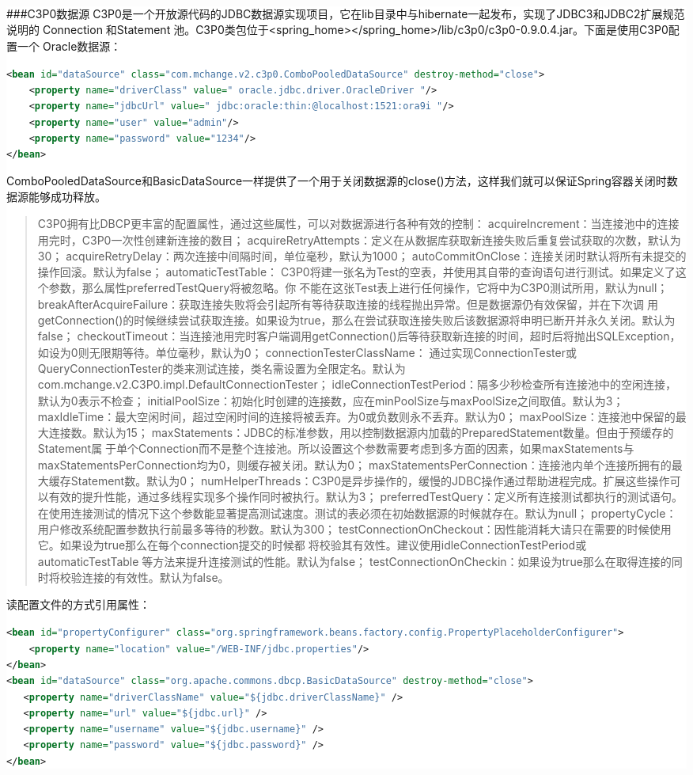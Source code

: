 ###C3P0数据源 
    C3P0是一个开放源代码的JDBC数据源实现项目，它在lib目录中与hibernate一起发布，实现了JDBC3和JDBC2扩展规范说明的 Connection 和Statement 池。C3P0类包位于<spring_home></spring_home>/lib/c3p0/c3p0-0.9.0.4.jar。下面是使用C3P0配置一个 Oracle数据源： 

```xml
<bean id="dataSource" class="com.mchange.v2.c3p0.ComboPooledDataSource" destroy-method="close">      
	<property name="driverClass" value=" oracle.jdbc.driver.OracleDriver "/>      
	<property name="jdbcUrl" value=" jdbc:oracle:thin:@localhost:1521:ora9i "/>      
	<property name="user" value="admin"/>      
	<property name="password" value="1234"/>      
</bean>  
```
ComboPooledDataSource和BasicDataSource一样提供了一个用于关闭数据源的close()方法，这样我们就可以保证Spring容器关闭时数据源能够成功释放。 
>C3P0拥有比DBCP更丰富的配置属性，通过这些属性，可以对数据源进行各种有效的控制： 
    acquireIncrement：当连接池中的连接用完时，C3P0一次性创建新连接的数目； 
    acquireRetryAttempts：定义在从数据库获取新连接失败后重复尝试获取的次数，默认为30； 
    acquireRetryDelay：两次连接中间隔时间，单位毫秒，默认为1000； 
    autoCommitOnClose：连接关闭时默认将所有未提交的操作回滚。默认为false； 
    automaticTestTable： C3P0将建一张名为Test的空表，并使用其自带的查询语句进行测试。如果定义了这个参数，那么属性preferredTestQuery将被忽略。你 不能在这张Test表上进行任何操作，它将中为C3P0测试所用，默认为null； 
    breakAfterAcquireFailure：获取连接失败将会引起所有等待获取连接的线程抛出异常。但是数据源仍有效保留，并在下次调   用getConnection()的时候继续尝试获取连接。如果设为true，那么在尝试获取连接失败后该数据源将申明已断开并永久关闭。默认为 false； 
    checkoutTimeout：当连接池用完时客户端调用getConnection()后等待获取新连接的时间，超时后将抛出SQLException，如设为0则无限期等待。单位毫秒，默认为0； 
    connectionTesterClassName： 通过实现ConnectionTester或QueryConnectionTester的类来测试连接，类名需设置为全限定名。默认为 com.mchange.v2.C3P0.impl.DefaultConnectionTester； 
    idleConnectionTestPeriod：隔多少秒检查所有连接池中的空闲连接，默认为0表示不检查； 
    initialPoolSize：初始化时创建的连接数，应在minPoolSize与maxPoolSize之间取值。默认为3； 
    maxIdleTime：最大空闲时间，超过空闲时间的连接将被丢弃。为0或负数则永不丢弃。默认为0； 
    maxPoolSize：连接池中保留的最大连接数。默认为15； 
    maxStatements：JDBC的标准参数，用以控制数据源内加载的PreparedStatement数量。但由于预缓存的Statement属 于单个Connection而不是整个连接池。所以设置这个参数需要考虑到多方面的因素，如果maxStatements与 maxStatementsPerConnection均为0，则缓存被关闭。默认为0； 
    maxStatementsPerConnection：连接池内单个连接所拥有的最大缓存Statement数。默认为0； 
    numHelperThreads：C3P0是异步操作的，缓慢的JDBC操作通过帮助进程完成。扩展这些操作可以有效的提升性能，通过多线程实现多个操作同时被执行。默认为3； 
    preferredTestQuery：定义所有连接测试都执行的测试语句。在使用连接测试的情况下这个参数能显著提高测试速度。测试的表必须在初始数据源的时候就存在。默认为null； 
    propertyCycle： 用户修改系统配置参数执行前最多等待的秒数。默认为300； 
    testConnectionOnCheckout：因性能消耗大请只在需要的时候使用它。如果设为true那么在每个connection提交的时候都 将校验其有效性。建议使用idleConnectionTestPeriod或automaticTestTable 
等方法来提升连接测试的性能。默认为false； 
>testConnectionOnCheckin：如果设为true那么在取得连接的同时将校验连接的有效性。默认为false。 

读配置文件的方式引用属性： 
```xml
<bean id="propertyConfigurer" class="org.springframework.beans.factory.config.PropertyPlaceholderConfigurer">
    <property name="location" value="/WEB-INF/jdbc.properties"/>      
</bean>      
<bean id="dataSource" class="org.apache.commons.dbcp.BasicDataSource" destroy-method="close">      
   <property name="driverClassName" value="${jdbc.driverClassName}" />      
   <property name="url" value="${jdbc.url}" />      
   <property name="username" value="${jdbc.username}" />      
   <property name="password" value="${jdbc.password}" />      
</bean>
```
